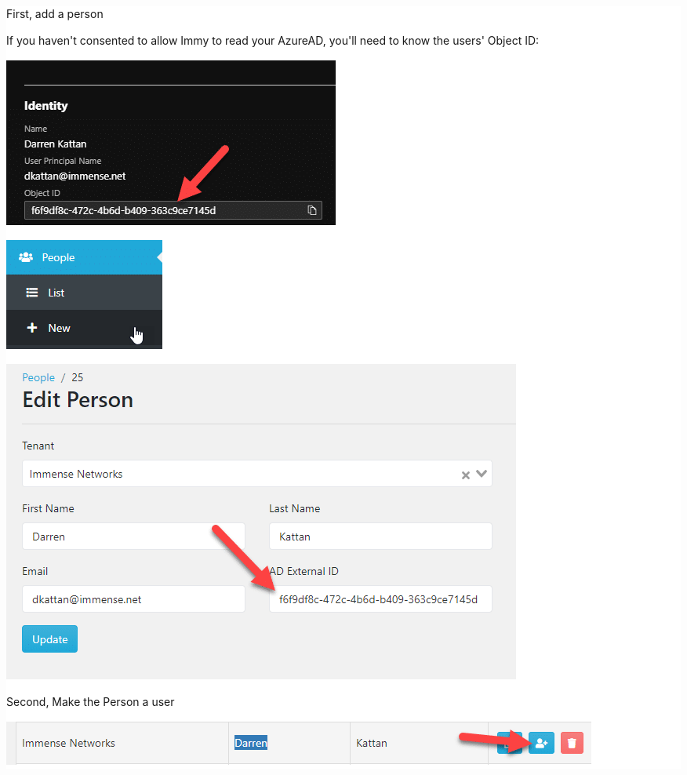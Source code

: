 First, add a person

If you haven't consented to allow Immy to read your AzureAD, you'll need to know the users' Object ID:

![](../.vuepress/images/LoginImg1.png)

![](../.vuepress/images/LoginImg2.png)

![](../.vuepress/images/LoginImg3.png)

Second, Make the Person a user

![](../.vuepress/images/Loginimg4.png)
